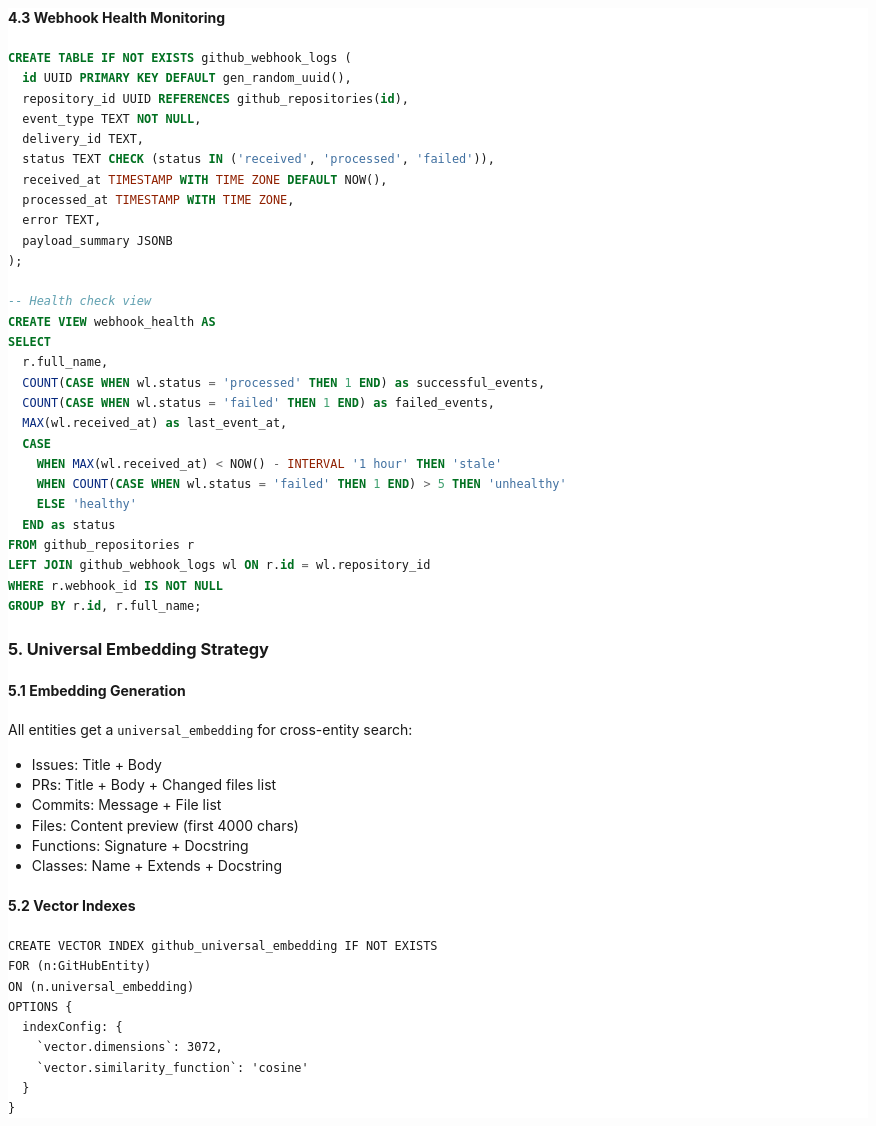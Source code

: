 #### 4.3 Webhook Health Monitoring
```sql
CREATE TABLE IF NOT EXISTS github_webhook_logs (
  id UUID PRIMARY KEY DEFAULT gen_random_uuid(),
  repository_id UUID REFERENCES github_repositories(id),
  event_type TEXT NOT NULL,
  delivery_id TEXT,
  status TEXT CHECK (status IN ('received', 'processed', 'failed')),
  received_at TIMESTAMP WITH TIME ZONE DEFAULT NOW(),
  processed_at TIMESTAMP WITH TIME ZONE,
  error TEXT,
  payload_summary JSONB
);

-- Health check view
CREATE VIEW webhook_health AS
SELECT 
  r.full_name,
  COUNT(CASE WHEN wl.status = 'processed' THEN 1 END) as successful_events,
  COUNT(CASE WHEN wl.status = 'failed' THEN 1 END) as failed_events,
  MAX(wl.received_at) as last_event_at,
  CASE 
    WHEN MAX(wl.received_at) < NOW() - INTERVAL '1 hour' THEN 'stale'
    WHEN COUNT(CASE WHEN wl.status = 'failed' THEN 1 END) > 5 THEN 'unhealthy'
    ELSE 'healthy'
  END as status
FROM github_repositories r
LEFT JOIN github_webhook_logs wl ON r.id = wl.repository_id
WHERE r.webhook_id IS NOT NULL
GROUP BY r.id, r.full_name;
```

### 5. Universal Embedding Strategy

#### 5.1 Embedding Generation
All entities get a `universal_embedding` for cross-entity search:
- Issues: Title + Body
- PRs: Title + Body + Changed files list
- Commits: Message + File list
- Files: Content preview (first 4000 chars)
- Functions: Signature + Docstring
- Classes: Name + Extends + Docstring

#### 5.2 Vector Indexes
```cypher
CREATE VECTOR INDEX github_universal_embedding IF NOT EXISTS
FOR (n:GitHubEntity)
ON (n.universal_embedding)
OPTIONS {
  indexConfig: {
    `vector.dimensions`: 3072,
    `vector.similarity_function`: 'cosine'
  }
}
```
